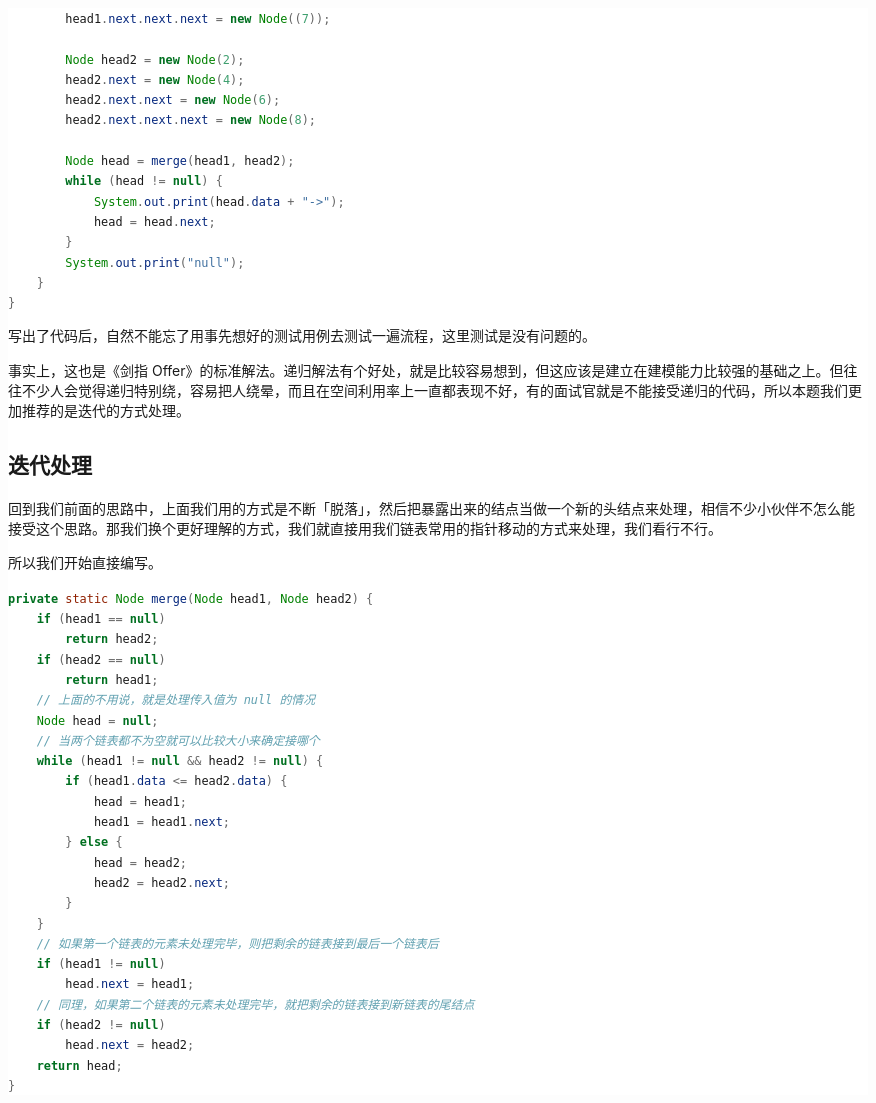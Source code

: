 ```java
        head1.next.next.next = new Node((7));

        Node head2 = new Node(2);
        head2.next = new Node(4);
        head2.next.next = new Node(6);
        head2.next.next.next = new Node(8);

        Node head = merge(head1, head2);
        while (head != null) {
            System.out.print(head.data + "->");
            head = head.next;
        }
        System.out.print("null");
    }
}
```

写出了代码后，自然不能忘了用事先想好的测试用例去测试一遍流程，这里测试是没有问题的。

事实上，这也是《剑指 Offer》的标准解法。递归解法有个好处，就是比较容易想到，但这应该是建立在建模能力比较强的基础之上。但往往不少人会觉得递归特别绕，容易把人绕晕，而且在空间利用率上一直都表现不好，有的面试官就是不能接受递归的代码，所以本题我们更加推荐的是迭代的方式处理。

## 迭代处理

回到我们前面的思路中，上面我们用的方式是不断「脱落」，然后把暴露出来的结点当做一个新的头结点来处理，相信不少小伙伴不怎么能接受这个思路。那我们换个更好理解的方式，我们就直接用我们链表常用的指针移动的方式来处理，我们看行不行。

所以我们开始直接编写。

```java
private static Node merge(Node head1, Node head2) {
    if (head1 == null)
        return head2;
    if (head2 == null)
        return head1;
    // 上面的不用说，就是处理传入值为 null 的情况
    Node head = null;
    // 当两个链表都不为空就可以比较大小来确定接哪个
    while (head1 != null && head2 != null) {
        if (head1.data <= head2.data) {
            head = head1;
            head1 = head1.next;
        } else {
            head = head2;
            head2 = head2.next;
        }
    }
    // 如果第一个链表的元素未处理完毕，则把剩余的链表接到最后一个链表后
    if (head1 != null)
        head.next = head1;
    // 同理，如果第二个链表的元素未处理完毕，就把剩余的链表接到新链表的尾结点
    if (head2 != null)
        head.next = head2;
    return head;
}
```
